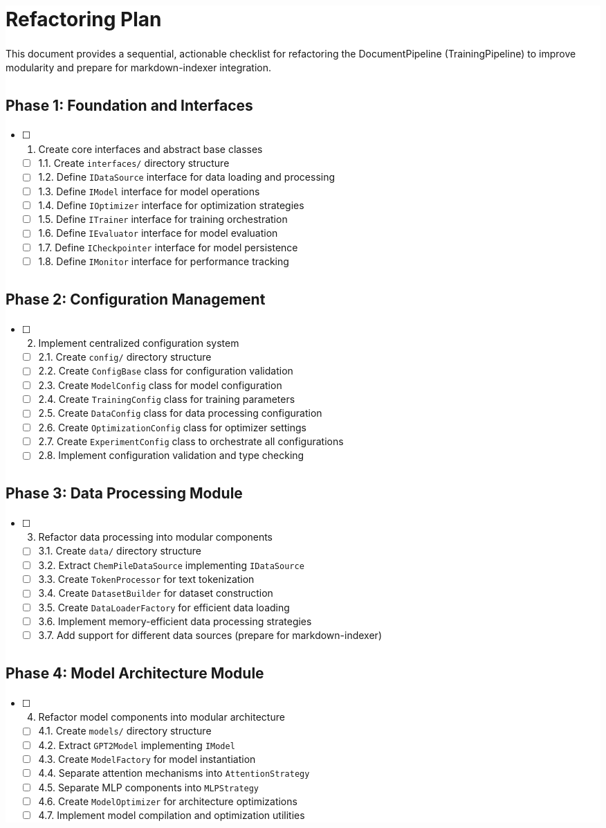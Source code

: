 # Refactoring Plan

This document provides a sequential, actionable checklist for refactoring the DocumentPipeline (TrainingPipeline) to improve modularity and prepare for markdown-indexer integration.

## Phase 1: Foundation and Interfaces

- [ ] 1. Create core interfaces and abstract base classes
  - [ ] 1.1. Create `interfaces/` directory structure
  - [ ] 1.2. Define `IDataSource` interface for data loading and processing
  - [ ] 1.3. Define `IModel` interface for model operations
  - [ ] 1.4. Define `IOptimizer` interface for optimization strategies
  - [ ] 1.5. Define `ITrainer` interface for training orchestration
  - [ ] 1.6. Define `IEvaluator` interface for model evaluation
  - [ ] 1.7. Define `ICheckpointer` interface for model persistence
  - [ ] 1.8. Define `IMonitor` interface for performance tracking

## Phase 2: Configuration Management

- [ ] 2. Implement centralized configuration system
  - [ ] 2.1. Create `config/` directory structure
  - [ ] 2.2. Create `ConfigBase` class for configuration validation
  - [ ] 2.3. Create `ModelConfig` class for model configuration
  - [ ] 2.4. Create `TrainingConfig` class for training parameters
  - [ ] 2.5. Create `DataConfig` class for data processing configuration
  - [ ] 2.6. Create `OptimizationConfig` class for optimizer settings
  - [ ] 2.7. Create `ExperimentConfig` class to orchestrate all configurations
  - [ ] 2.8. Implement configuration validation and type checking

## Phase 3: Data Processing Module

- [ ] 3. Refactor data processing into modular components
  - [ ] 3.1. Create `data/` directory structure
  - [ ] 3.2. Extract `ChemPileDataSource` implementing `IDataSource`
  - [ ] 3.3. Create `TokenProcessor` for text tokenization
  - [ ] 3.4. Create `DatasetBuilder` for dataset construction
  - [ ] 3.5. Create `DataLoaderFactory` for efficient data loading
  - [ ] 3.6. Implement memory-efficient data processing strategies
  - [ ] 3.7. Add support for different data sources (prepare for markdown-indexer)

## Phase 4: Model Architecture Module

- [ ] 4. Refactor model components into modular architecture
  - [ ] 4.1. Create `models/` directory structure
  - [ ] 4.2. Extract `GPT2Model` implementing `IModel`
  - [ ] 4.3. Create `ModelFactory` for model instantiation
  - [ ] 4.4. Separate attention mechanisms into `AttentionStrategy`
  - [ ] 4.5. Separate MLP components into `MLPStrategy`
  - [ ] 4.6. Create `ModelOptimizer` for architecture optimizations
  - [ ] 4.7. Implement model compilation and optimization utilities
